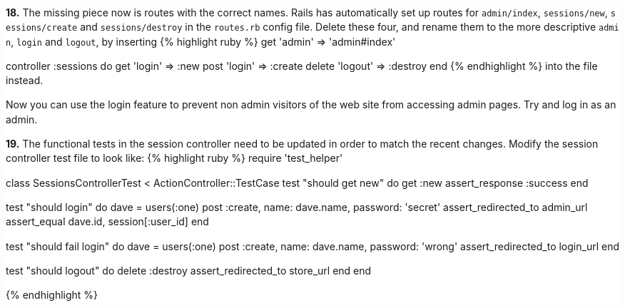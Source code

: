 **18.**
The missing piece now is routes with the correct names.
Rails has automatically set up
routes for 
`admin/index`,
`sessions/new`,
`sessions/create` and
`sessions/destroy` in the `routes.rb` config file.
Delete these four, and rename them to the more descriptive
`admin`,
`login` and
`logout`, by inserting
{% highlight ruby %}
get 'admin' => 'admin#index'

controller :sessions do
  get 'login' => :new
  post 'login' => :create
  delete 'logout' => :destroy
end
{% endhighlight %}
into the file instead.

Now you can use the login feature to prevent non admin visitors
of the web site from accessing admin pages.  Try and log in as an admin.

**19.** The functional tests in the session controller need to be updated in order to match the recent changes.  Modify the session controller test file to look like:
{% highlight ruby %}
require 'test_helper'

class SessionsControllerTest < ActionController::TestCase
  test "should get new" do
    get :new
    assert_response :success
  end

  test "should login" do
    dave = users(:one)
    post :create, name: dave.name, password: 'secret'
    assert_redirected_to admin_url
    assert_equal dave.id, session[:user_id]
  end

  test "should fail login" do
    dave = users(:one)
    post :create, name: dave.name, password: 'wrong'
    assert_redirected_to login_url
  end

  test "should logout" do
    delete :destroy
    assert_redirected_to store_url
  end
end

{% endhighlight %}
